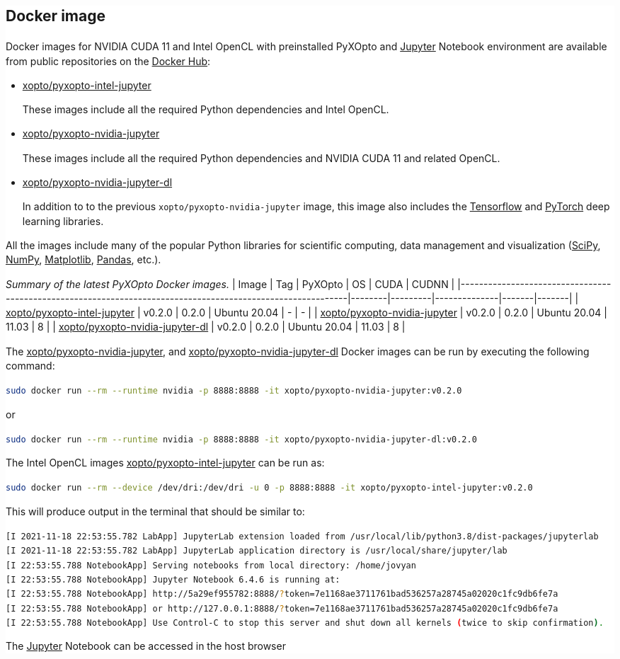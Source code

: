 ## Docker image

Docker images for NVIDIA CUDA 11 and Intel OpenCL with preinstalled PyXOpto and [Jupyter](https://jupyter.org) Notebook
environment are available from public repositories on the
[Docker Hub](https://hub.docker.com):

* [xopto/pyxopto-intel-jupyter](https://hub.docker.com/repository/docker/xopto/pyxopto-intel-jupyter)

    These images include all the required Python dependencies and Intel OpenCL.

* [xopto/pyxopto-nvidia-jupyter](https://hub.docker.com/repository/docker/xopto/pyxopto-nvidia-jupyter)

   These images include all the required Python dependencies and NVIDIA CUDA 11 and related OpenCL.

* [xopto/pyxopto-nvidia-jupyter-dl](https://hub.docker.com/repository/docker/xopto/pyxopto-nvidia-jupyter-dl)

   In addition to to the previous `xopto/pyxopto-nvidia-jupyter` image, this image also includes the [Tensorflow](https://www.tensorflow.org) and [PyTorch](https://pytorch.org/) deep learning libraries.

All the images include many of the popular Python libraries for scientific
computing, data management and visualization ([SciPy](https://scipy.org),
[NumPy](https://numpy.org), [Matplotlib](https://matplotlib.org),
[Pandas](https://pandas.pydata.org), etc.).

*Summary of the latest PyXOpto Docker images.*
| Image                                                                                                      | Tag    | PyXOpto | OS           | CUDA  | CUDNN |
|------------------------------------------------------------------------------------------------------------|--------|---------|--------------|-------|-------|
| [xopto/pyxopto-intel-jupyter](https://hub.docker.com/repository/docker/xopto/pyxopto-intel-jupyter)        | v0.2.0 | 0.2.0   | Ubuntu 20.04 | -     | -     | 
| [xopto/pyxopto-nvidia-jupyter](https://hub.docker.com/repository/docker/xopto/pyxopto-nvidia-jupyter)      | v0.2.0 | 0.2.0   | Ubuntu 20.04 | 11.03 | 8     |
| [xopto/pyxopto-nvidia-jupyter-dl](https://hub.docker.com/repository/docker/xopto/pyxopto-nvidia-jupyter-dl) | v0.2.0 | 0.2.0   | Ubuntu 20.04 | 11.03 | 8     |


The [xopto/pyxopto-nvidia-jupyter](https://hub.docker.com/repository/docker/xopto/pyxopto-nvidia-jupyter), and [xopto/pyxopto-nvidia-jupyter-dl](https://hub.docker.com/repository/docker/xopto/pyxopto-nvidia-jupyter) Docker images can be run by executing the following command:
```bash
sudo docker run --rm --runtime nvidia -p 8888:8888 -it xopto/pyxopto-nvidia-jupyter:v0.2.0
```
or
```bash
sudo docker run --rm --runtime nvidia -p 8888:8888 -it xopto/pyxopto-nvidia-jupyter-dl:v0.2.0
```
The Intel OpenCL images [xopto/pyxopto-intel-jupyter](https://hub.docker.com/repository/docker/xopto/pyxopto-intel-jupyter) can be run as:
```bash
sudo docker run --rm --device /dev/dri:/dev/dri -u 0 -p 8888:8888 -it xopto/pyxopto-intel-jupyter:v0.2.0
```
This will produce output in the terminal that should be similar to:
```bash
[I 2021-11-18 22:53:55.782 LabApp] JupyterLab extension loaded from /usr/local/lib/python3.8/dist-packages/jupyterlab
[I 2021-11-18 22:53:55.782 LabApp] JupyterLab application directory is /usr/local/share/jupyter/lab
[I 22:53:55.788 NotebookApp] Serving notebooks from local directory: /home/jovyan
[I 22:53:55.788 NotebookApp] Jupyter Notebook 6.4.6 is running at:
[I 22:53:55.788 NotebookApp] http://5a29ef955782:8888/?token=7e1168ae3711761bad536257a28745a02020c1fc9db6fe7a
[I 22:53:55.788 NotebookApp] or http://127.0.0.1:8888/?token=7e1168ae3711761bad536257a28745a02020c1fc9db6fe7a
[I 22:53:55.788 NotebookApp] Use Control-C to stop this server and shut down all kernels (twice to skip confirmation).
```
The [Jupyter](https://jupyter.org) Notebook can be accessed in the host browser